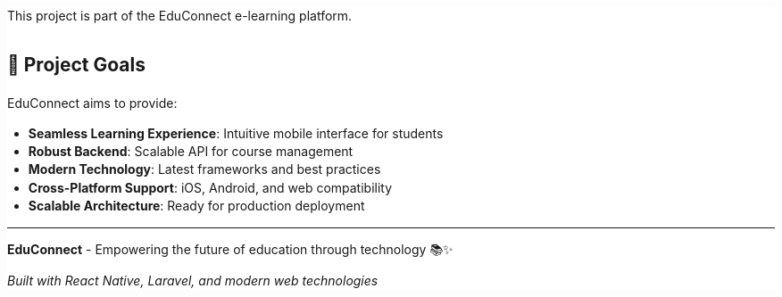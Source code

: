 This project is part of the EduConnect e-learning platform.

## 🎯 Project Goals

EduConnect aims to provide:
- **Seamless Learning Experience**: Intuitive mobile interface for students
- **Robust Backend**: Scalable API for course management
- **Modern Technology**: Latest frameworks and best practices
- **Cross-Platform Support**: iOS, Android, and web compatibility
- **Scalable Architecture**: Ready for production deployment

---

**EduConnect** - Empowering the future of education through technology 📚✨

*Built with React Native, Laravel, and modern web technologies* 